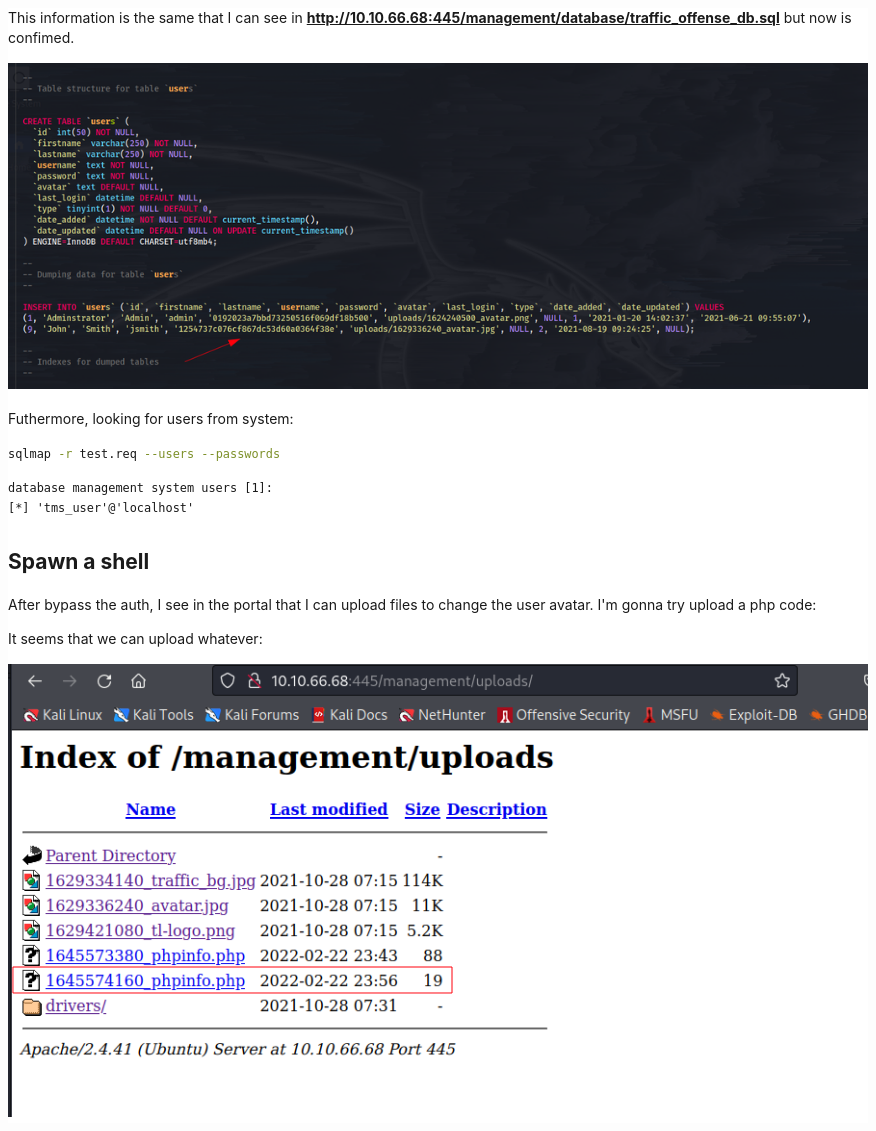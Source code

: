 This information is the same that I can see in **http://10.10.66.68:445/management/database/traffic_offense_db.sql** but now is confimed.

![2db1633e9210ccc8b87768bc9a48f865.png](https://raw.githubusercontent.com/mor88888888/writeups/main/plottedtms/_resources/2db1633e9210ccc8b87768bc9a48f865.png)

Futhermore, looking for users from system:
```bash
sqlmap -r test.req --users --passwords
```
```
database management system users [1]:
[*] 'tms_user'@'localhost'
```

## Spawn a shell
After bypass the auth, I see in the portal that I can upload files to change the user avatar. I'm gonna try upload a php code:

It seems that we can upload whatever:

![a09085c8ce638a5787d81fa71309bcc4.png](https://raw.githubusercontent.com/mor88888888/writeups/main/plottedtms/_resources/a09085c8ce638a5787d81fa71309bcc4.png)
